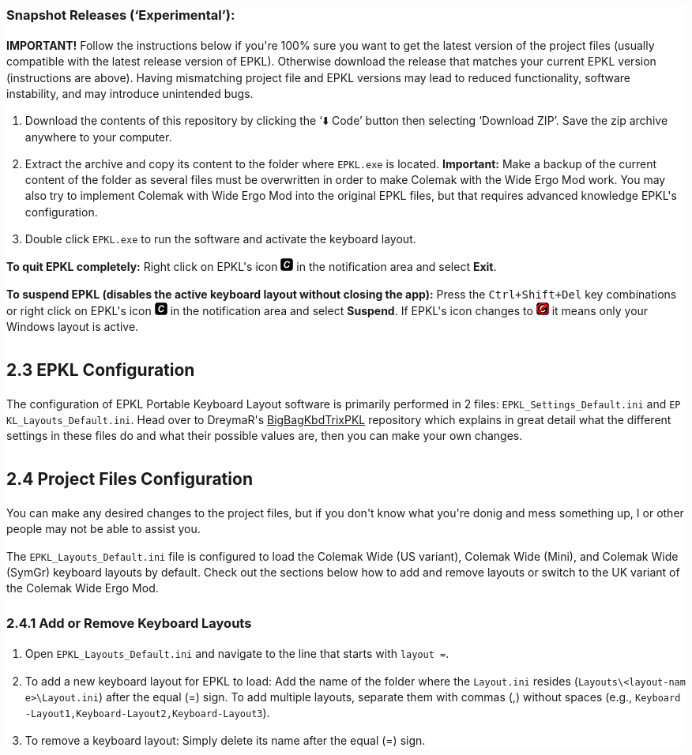 ### Snapshot Releases (‘Experimental’):

**IMPORTANT!** Follow the instructions below if you're 100% sure you want to get the latest version of the project files (usually compatible with the latest release version of EPKL). Otherwise download the release that matches your current EPKL version (instructions are above). Having mismatching project file and EPKL versions may lead to reduced functionality, software instability, and may introduce unintended bugs.

1. Download the contents of this repository by clicking the ‘:arrow_down: Code’ button then selecting ‘Download ZIP’. Save the zip archive anywhere to your computer.

2. Extract the archive and copy its content to the folder where `EPKL.exe` is located. **Important:** Make a backup of the current content of the folder as several files must be overwritten in order to make Colemak with the Wide Ergo Mod work. You may also try to implement Colemak with Wide Ergo Mod into the original EPKL files, but that requires advanced knowledge EPKL's configuration.

3. Double click `EPKL.exe` to run the software and activate the keyboard layout.

**To quit EPKL completely:** Right click on EPKL's icon ![PKL on icon](https://raw.githubusercontent.com/szabog/colemak-wide-epkl/main/Assets/Images/EPKL-icons/Black-small-on.png) in the notification area and select **Exit**.

**To suspend EPKL (disables the active keyboard layout without closing the app):** Press the <kbd>Ctrl+Shift+Del</kbd> key combinations or right click on EPKL's icon ![PKL on icon](https://raw.githubusercontent.com/szabog/colemak-wide-epkl/main/Assets/Images/EPKL-icons/Black-small-on.png) in the notification area and select **Suspend**. If EPKL's icon changes to ![PKL off icon](https://raw.githubusercontent.com/szabog/colemak-wide-epkl/main/Assets/Images/EPKL-icons/Black-small-off.png) it means only your Windows layout is active.

## 2.3 EPKL Configuration

The configuration of EPKL Portable Keyboard Layout software is primarily performed in 2 files: `EPKL_Settings_Default.ini` and `EPKL_Layouts_Default.ini`. Head over to DreymaR's [BigBagKbdTrixPKL](https://github.com/DreymaR/BigBagKbdTrixPKL) repository which explains in great detail what the different settings in these files do and what their possible values are, then you can make your own changes.

## 2.4 Project Files Configuration

You can make any desired changes to the project files, but if you don't know what you're donig and mess something up, I or other people may not be able to assist you.

The `EPKL_Layouts_Default.ini` file is configured to load the Colemak Wide (US variant), Colemak Wide (Mini), and Colemak Wide (SymGr) keyboard layouts by default. Check out the sections below how to add and remove layouts or switch to the UK variant of the Colemak Wide Ergo Mod.

### 2.4.1 Add or Remove Keyboard Layouts

1. Open `EPKL_Layouts_Default.ini` and navigate to the line that starts with `layout =`.

2. To add a new keyboard layout for EPKL to load: Add the name of the folder where the `Layout.ini` resides (`Layouts\<layout-name>\Layout.ini`) after the equal (=) sign. To add multiple layouts, separate them with commas (,) without spaces (e.g., `Keyboard-Layout1,Keyboard-Layout2,Keyboard-Layout3`).

3. To remove a keyboard layout: Simply delete its name after the equal (=) sign.
